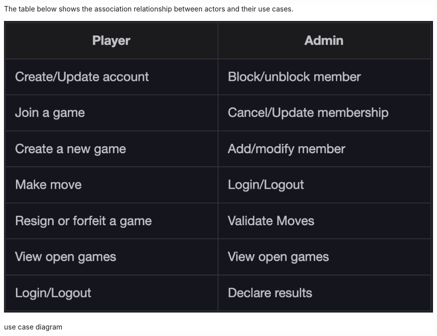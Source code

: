 The table below shows the association relationship between actors and their use cases.

![img_2.png](img_2.png)

use case diagram
